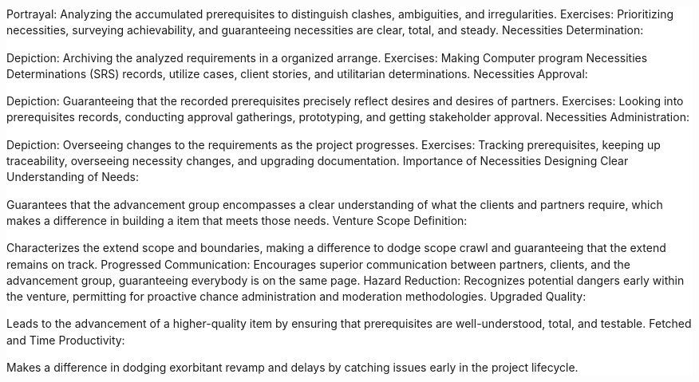 
Portrayal:
Analyzing the accumulated prerequisites to distinguish clashes, ambiguities, and irregularities.
Exercises:
Prioritizing necessities, surveying achievability, and guaranteeing necessities are clear, total, and steady.
Necessities Determination:


Depiction:
Archiving the analyzed requirements in a organized arrange.
Exercises:
Making Computer program Necessities Determinations (SRS) records, utilize cases, client stories, and utilitarian determinations.
Necessities Approval:


Depiction:
Guaranteeing that the recorded prerequisites precisely reflect desires and desires of partners.
Exercises:
Looking into prerequisites records, conducting approval gatherings, prototyping, and getting stakeholder approval.
Necessities Administration:


Depiction:
Overseeing changes to the requirements as the project progresses.
Exercises:
Tracking prerequisites, keeping up traceability, overseeing necessity changes, and upgrading documentation.
Importance of Necessities Designing
Clear Understanding of Needs:


Guarantees that the advancement group encompasses a clear understanding of what the clients and partners require, which makes a difference in building a item that meets those needs.
Venture Scope Definition:


Characterizes the extend scope and boundaries, making a difference to dodge scope crawl and guaranteeing that the extend remains on track.
Progressed Communication:
Encourages superior communication between partners, clients, and the advancement group, guaranteeing everybody is on the same page.
Hazard Reduction:
Recognizes potential dangers early within the venture, permitting for proactive chance administration and moderation methodologies.
Upgraded Quality:


Leads to the advancement of a higher-quality item by ensuring that prerequisites are well-understood, total, and testable.
Fetched and Time Productivity:


Makes a difference in dodging exorbitant revamp and delays by catching issues early in the project lifecycle.
